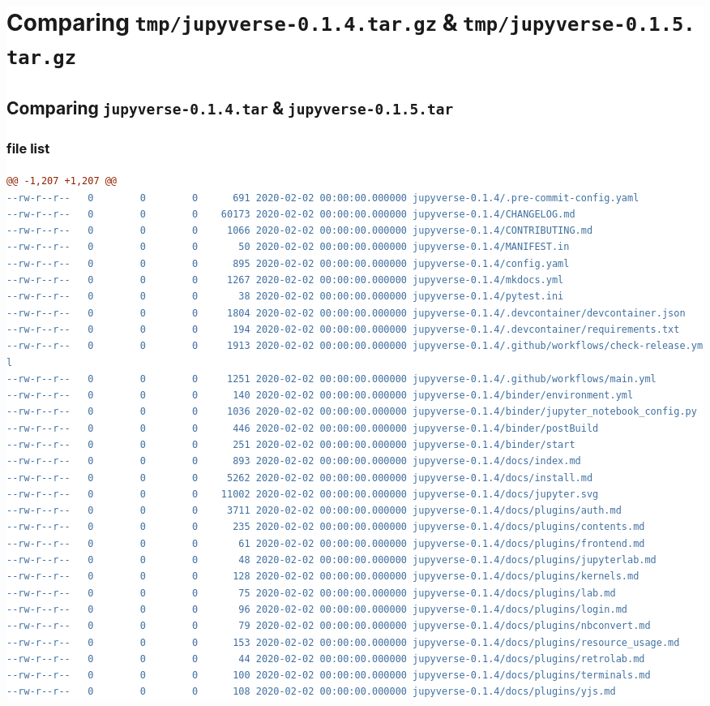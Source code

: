 # Comparing `tmp/jupyverse-0.1.4.tar.gz` & `tmp/jupyverse-0.1.5.tar.gz`

## Comparing `jupyverse-0.1.4.tar` & `jupyverse-0.1.5.tar`

### file list

```diff
@@ -1,207 +1,207 @@
--rw-r--r--   0        0        0      691 2020-02-02 00:00:00.000000 jupyverse-0.1.4/.pre-commit-config.yaml
--rw-r--r--   0        0        0    60173 2020-02-02 00:00:00.000000 jupyverse-0.1.4/CHANGELOG.md
--rw-r--r--   0        0        0     1066 2020-02-02 00:00:00.000000 jupyverse-0.1.4/CONTRIBUTING.md
--rw-r--r--   0        0        0       50 2020-02-02 00:00:00.000000 jupyverse-0.1.4/MANIFEST.in
--rw-r--r--   0        0        0      895 2020-02-02 00:00:00.000000 jupyverse-0.1.4/config.yaml
--rw-r--r--   0        0        0     1267 2020-02-02 00:00:00.000000 jupyverse-0.1.4/mkdocs.yml
--rw-r--r--   0        0        0       38 2020-02-02 00:00:00.000000 jupyverse-0.1.4/pytest.ini
--rw-r--r--   0        0        0     1804 2020-02-02 00:00:00.000000 jupyverse-0.1.4/.devcontainer/devcontainer.json
--rw-r--r--   0        0        0      194 2020-02-02 00:00:00.000000 jupyverse-0.1.4/.devcontainer/requirements.txt
--rw-r--r--   0        0        0     1913 2020-02-02 00:00:00.000000 jupyverse-0.1.4/.github/workflows/check-release.yml
--rw-r--r--   0        0        0     1251 2020-02-02 00:00:00.000000 jupyverse-0.1.4/.github/workflows/main.yml
--rw-r--r--   0        0        0      140 2020-02-02 00:00:00.000000 jupyverse-0.1.4/binder/environment.yml
--rw-r--r--   0        0        0     1036 2020-02-02 00:00:00.000000 jupyverse-0.1.4/binder/jupyter_notebook_config.py
--rw-r--r--   0        0        0      446 2020-02-02 00:00:00.000000 jupyverse-0.1.4/binder/postBuild
--rw-r--r--   0        0        0      251 2020-02-02 00:00:00.000000 jupyverse-0.1.4/binder/start
--rw-r--r--   0        0        0      893 2020-02-02 00:00:00.000000 jupyverse-0.1.4/docs/index.md
--rw-r--r--   0        0        0     5262 2020-02-02 00:00:00.000000 jupyverse-0.1.4/docs/install.md
--rw-r--r--   0        0        0    11002 2020-02-02 00:00:00.000000 jupyverse-0.1.4/docs/jupyter.svg
--rw-r--r--   0        0        0     3711 2020-02-02 00:00:00.000000 jupyverse-0.1.4/docs/plugins/auth.md
--rw-r--r--   0        0        0      235 2020-02-02 00:00:00.000000 jupyverse-0.1.4/docs/plugins/contents.md
--rw-r--r--   0        0        0       61 2020-02-02 00:00:00.000000 jupyverse-0.1.4/docs/plugins/frontend.md
--rw-r--r--   0        0        0       48 2020-02-02 00:00:00.000000 jupyverse-0.1.4/docs/plugins/jupyterlab.md
--rw-r--r--   0        0        0      128 2020-02-02 00:00:00.000000 jupyverse-0.1.4/docs/plugins/kernels.md
--rw-r--r--   0        0        0       75 2020-02-02 00:00:00.000000 jupyverse-0.1.4/docs/plugins/lab.md
--rw-r--r--   0        0        0       96 2020-02-02 00:00:00.000000 jupyverse-0.1.4/docs/plugins/login.md
--rw-r--r--   0        0        0       79 2020-02-02 00:00:00.000000 jupyverse-0.1.4/docs/plugins/nbconvert.md
--rw-r--r--   0        0        0      153 2020-02-02 00:00:00.000000 jupyverse-0.1.4/docs/plugins/resource_usage.md
--rw-r--r--   0        0        0       44 2020-02-02 00:00:00.000000 jupyverse-0.1.4/docs/plugins/retrolab.md
--rw-r--r--   0        0        0      100 2020-02-02 00:00:00.000000 jupyverse-0.1.4/docs/plugins/terminals.md
--rw-r--r--   0        0        0      108 2020-02-02 00:00:00.000000 jupyverse-0.1.4/docs/plugins/yjs.md
```